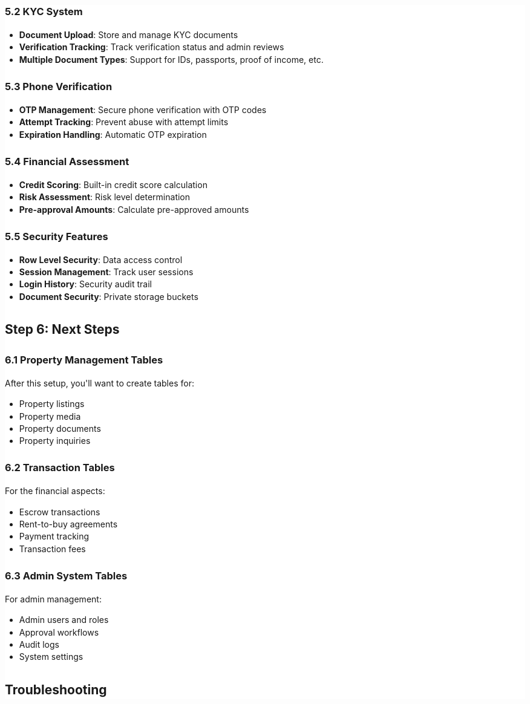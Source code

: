 ### 5.2 KYC System

- **Document Upload**: Store and manage KYC documents
- **Verification Tracking**: Track verification status and admin reviews
- **Multiple Document Types**: Support for IDs, passports, proof of income, etc.

### 5.3 Phone Verification

- **OTP Management**: Secure phone verification with OTP codes
- **Attempt Tracking**: Prevent abuse with attempt limits
- **Expiration Handling**: Automatic OTP expiration

### 5.4 Financial Assessment

- **Credit Scoring**: Built-in credit score calculation
- **Risk Assessment**: Risk level determination
- **Pre-approval Amounts**: Calculate pre-approved amounts

### 5.5 Security Features

- **Row Level Security**: Data access control
- **Session Management**: Track user sessions
- **Login History**: Security audit trail
- **Document Security**: Private storage buckets

## Step 6: Next Steps

### 6.1 Property Management Tables

After this setup, you'll want to create tables for:
- Property listings
- Property media
- Property documents
- Property inquiries

### 6.2 Transaction Tables

For the financial aspects:
- Escrow transactions
- Rent-to-buy agreements
- Payment tracking
- Transaction fees

### 6.3 Admin System Tables

For admin management:
- Admin users and roles
- Approval workflows
- Audit logs
- System settings

## Troubleshooting
